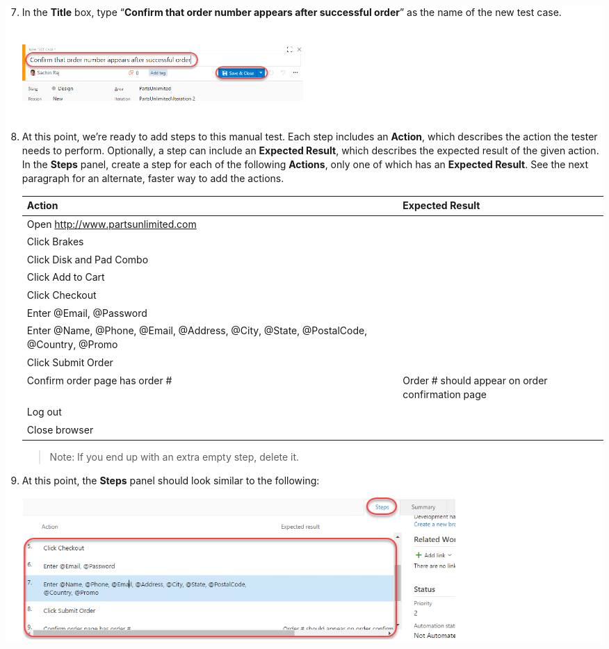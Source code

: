 7.  In the **Title** box, type “**Confirm that order number appears
    after successful order**” as the name of the new test case.

    <img src="./media/image47.png" width="404" height="125" />

8.  At this point, we’re ready to add steps to this manual test. Each
    step includes an **Action**, which describes the action the tester
    needs to perform. Optionally, a step can include an **Expected
    Result**, which describes the expected result of the given action.
    In the **Steps** panel, create a step for each of the following
    **Actions**, only one of which has an **Expected Result**. See the
    next paragraph for an alternate, faster way to add the actions.

    | Action                                                                                | Expected Result                                     |
    |---------------------------------------------------------------------------------------|-----------------------------------------------------|
    | Open http://www.partsunlimited.com                                                    |                                                     |
    | Click Brakes                                                                          |                                                     |
    | Click Disk and Pad Combo                                                              |                                                     |
    | Click Add to Cart                                                                     |                                                     |
    | Click Checkout                                                                        |                                                     |
    | Enter @Email, @Password                                                               |                                                     |
    | Enter @Name, @Phone, @Email, @Address, @City, @State, @PostalCode, @Country, @Promo   |                                                     |
    | Click Submit Order                                                                    |                                                     |
    | Confirm order page has order \#                                                       | Order \# should appear on order confirmation page   |
    | Log out                                                                               |                                                     |
    | Close browser                                                                         |                                                     |

    >Note: If you end up with an extra empty step, delete it.


9.  At this point, the **Steps** panel should look similar to the
    following:

    <img src="./media/image48.png" width="624" height="204" />
